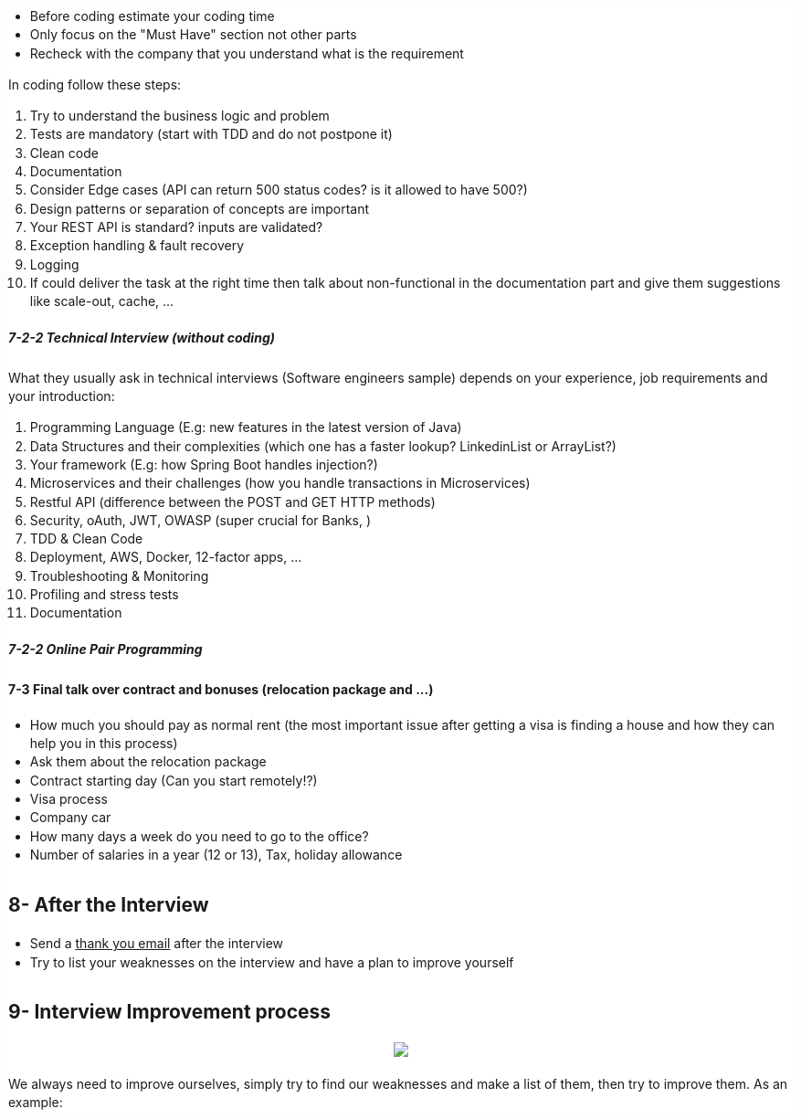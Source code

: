 - Before coding estimate your coding time
- Only focus on the "Must Have" section not other parts
- Recheck with the company that you understand what is the requirement

In coding follow these steps:
1. Try to understand the business logic and problem
2. Tests are mandatory (start with TDD and do not postpone it)
3. Clean code
4. Documentation
5. Consider Edge cases (API can return 500 status codes? is it allowed to have 500?)
6. Design patterns or separation of concepts are important
7. Your REST API is standard? inputs are validated?
8. Exception handling & fault recovery
9. Logging
10. If could deliver the task at the right time then talk about non-functional in the documentation part and give them suggestions like scale-out, cache, ...
##### 7-2-2 Technical Interview (without coding)
What they usually ask in technical interviews (Software engineers sample) depends on your experience, job requirements and your introduction:
1. Programming Language (E.g: new features in the latest version of Java)
2. Data Structures and their complexities (which one has a faster lookup? LinkedinList or ArrayList?)
3. Your framework (E.g: how Spring Boot handles injection?)
3. Microservices and their challenges (how you handle transactions in Microservices)
4. Restful API (difference between the POST and GET HTTP methods)
5. Security, oAuth, JWT, OWASP (super crucial for Banks, )
6. TDD & Clean Code
7. Deployment, AWS, Docker, 12-factor apps, ...
7. Troubleshooting & Monitoring
8. Profiling and stress tests
9. Documentation

##### 7-2-2 Online Pair Programming

#### 7-3 Final talk over contract and bonuses (relocation package and ...)
- How much you should pay as normal rent (the most important issue after getting a visa is finding a house and how they can help you in this process)
- Ask them about the relocation package
- Contract starting day (Can you start remotely!?)
- Visa process
- Company car
- How many days a week do you need to go to the office?
- Number of salaries in a year (12 or 13), Tax, holiday allowance
## 8- After the Interview
- Send a [thank you email](https://www.indeed.com/career-advice/interviewing/sample-thank-you-letter-after-interview) after the interview
- Try to list your weaknesses on the interview and have a plan to improve yourself 
## 9- Interview Improvement process
<p align="center"><img src="files/continuous_improvement_process.png" /></p>
We always need to improve ourselves, simply try to find our weaknesses and make a list of them, then try to improve them. As an example:
